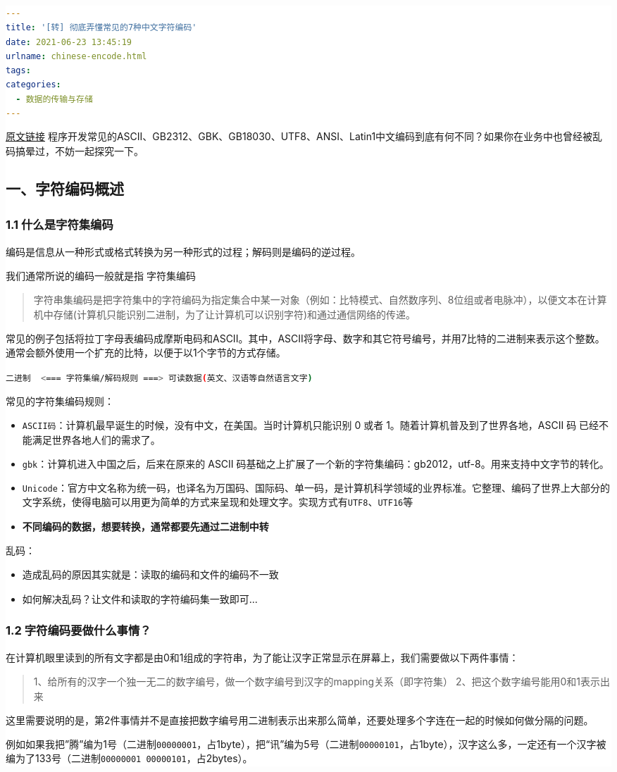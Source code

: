 ```yaml
---
title: '[转] 彻底弄懂常见的7种中文字符编码'
date: 2021-06-23 13:45:19
urlname: chinese-encode.html
tags:
categories:
  - 数据的传输与存储
---
```


[原文链接](https://zhuanlan.zhihu.com/p/46216008) 程序开发常见的ASCII、GB2312、GBK、GB18030、UTF8、ANSI、Latin1中文编码到底有何不同？如果你在业务中也曾经被乱码搞晕过，不妨一起探究一下。

## 一、字符编码概述

### 1.1 什么是字符集编码

编码是信息从一种形式或格式转换为另一种形式的过程；解码则是编码的逆过程。

我们通常所说的编码一般就是指 字符集编码

> 字符串集编码是把字符集中的字符编码为指定集合中某一对象（例如：比特模式、自然数序列、8位组或者电脉冲），以便文本在计算机中存储(计算机只能识别二进制，为了让计算机可以识别字符)和通过通信网络的传递。

常见的例子包括将拉丁字母表编码成摩斯电码和ASCII。其中，ASCII将字母、数字和其它符号编号，并用7比特的二进制来表示这个整数。通常会额外使用一个扩充的比特，以便于以1个字节的方式存储。

```bash
二进制  <=== 字符集编/解码规则 ===> 可读数据(英文、汉语等自然语言文字)
```

常见的字符集编码规则：

- `ASCII码`：计算机最早诞生的时候，没有中文，在美国。当时计算机只能识别 0 或者 1。随着计算机普及到了世界各地，ASCII 码 已经不能满足世界各地人们的需求了。

- `gbk`：计算机进入中国之后，后来在原来的 ASCII 码基础之上扩展了一个新的字符集编码：gb2012，utf-8。用来支持中文字节的转化。
- `Unicode`：官方中文名称为统一码，也译名为万国码、国际码、单一码，是计算机科学领域的业界标准。它整理、编码了世界上大部分的文字系统，使得电脑可以用更为简单的方式来呈现和处理文字。实现方式有`UTF8`、`UTF16`等

- **不同编码的数据，想要转换，通常都要先通过二进制中转**

乱码：

- 造成乱码的原因其实就是：读取的编码和文件的编码不一致

- 如何解决乱码？让文件和读取的字符编码集一致即可...

### 1.2 字符编码要做什么事情？

在计算机眼里读到的所有文字都是由0和1组成的字符串，为了能让汉字正常显示在屏幕上，我们需要做以下两件事情：

> 1、给所有的汉字一个独一无二的数字编号，做一个数字编号到汉字的mapping关系（即字符集）
> 2、把这个数字编号能用0和1表示出来

这里需要说明的是，第2件事情并不是直接把数字编号用二进制表示出来那么简单，还要处理多个字连在一起的时候如何做分隔的问题。

例如如果我把”腾”编为1号（二进制`00000001`，占1byte），把“讯”编为5号（二进制`00000101`，占1byte），汉字这么多，一定还有一个汉字被编为了133号（二进制`00000001 00000101`，占2bytes）。
